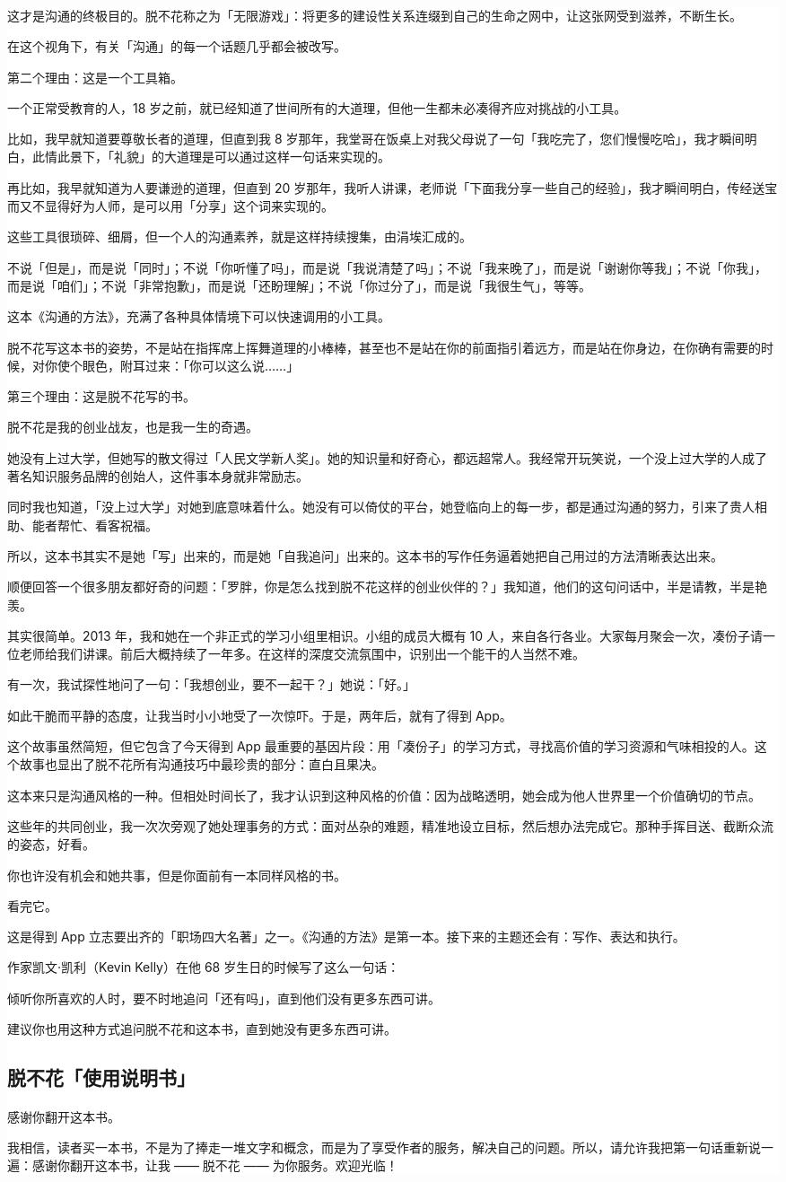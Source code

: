 这才是沟通的终极目的。脱不花称之为「无限游戏」：将更多的建设性关系连缀到自己的生命之网中，让这张网受到滋养，不断生长。

在这个视角下，有关「沟通」的每一个话题几乎都会被改写。

第二个理由：这是一个工具箱。

一个正常受教育的人，18 岁之前，就已经知道了世间所有的大道理，但他一生都未必凑得齐应对挑战的小工具。

比如，我早就知道要尊敬长者的道理，但直到我 8 岁那年，我堂哥在饭桌上对我父母说了一句「我吃完了，您们慢慢吃哈」，我才瞬间明白，此情此景下，「礼貌」的大道理是可以通过这样一句话来实现的。

再比如，我早就知道为人要谦逊的道理，但直到 20 岁那年，我听人讲课，老师说「下面我分享一些自己的经验」，我才瞬间明白，传经送宝而又不显得好为人师，是可以用「分享」这个词来实现的。

这些工具很琐碎、细屑，但一个人的沟通素养，就是这样持续搜集，由涓埃汇成的。

不说「但是」，而是说「同时」；不说「你听懂了吗」，而是说「我说清楚了吗」；不说「我来晚了」，而是说「谢谢你等我」；不说「你我」，而是说「咱们」；不说「非常抱歉」，而是说「还盼理解」；不说「你过分了」，而是说「我很生气」，等等。

这本《沟通的方法》，充满了各种具体情境下可以快速调用的小工具。

脱不花写这本书的姿势，不是站在指挥席上挥舞道理的小棒棒，甚至也不是站在你的前面指引着远方，而是站在你身边，在你确有需要的时候，对你使个眼色，附耳过来：「你可以这么说……」

第三个理由：这是脱不花写的书。

脱不花是我的创业战友，也是我一生的奇遇。

她没有上过大学，但她写的散文得过「人民文学新人奖」。她的知识量和好奇心，都远超常人。我经常开玩笑说，一个没上过大学的人成了著名知识服务品牌的创始人，这件事本身就非常励志。

同时我也知道，「没上过大学」对她到底意味着什么。她没有可以倚仗的平台，她登临向上的每一步，都是通过沟通的努力，引来了贵人相助、能者帮忙、看客祝福。

所以，这本书其实不是她「写」出来的，而是她「自我追问」出来的。这本书的写作任务逼着她把自己用过的方法清晰表达出来。

顺便回答一个很多朋友都好奇的问题：「罗胖，你是怎么找到脱不花这样的创业伙伴的？」我知道，他们的这句问话中，半是请教，半是艳羡。

其实很简单。2013 年，我和她在一个非正式的学习小组里相识。小组的成员大概有 10 人，来自各行各业。大家每月聚会一次，凑份子请一位老师给我们讲课。前后大概持续了一年多。在这样的深度交流氛围中，识别出一个能干的人当然不难。

有一次，我试探性地问了一句：「我想创业，要不一起干？」她说：「好。」

如此干脆而平静的态度，让我当时小小地受了一次惊吓。于是，两年后，就有了得到 App。

这个故事虽然简短，但它包含了今天得到 App 最重要的基因片段：用「凑份子」的学习方式，寻找高价值的学习资源和气味相投的人。这个故事也显出了脱不花所有沟通技巧中最珍贵的部分：直白且果决。

这本来只是沟通风格的一种。但相处时间长了，我才认识到这种风格的价值：因为战略透明，她会成为他人世界里一个价值确切的节点。

这些年的共同创业，我一次次旁观了她处理事务的方式：面对丛杂的难题，精准地设立目标，然后想办法完成它。那种手挥目送、截断众流的姿态，好看。

你也许没有机会和她共事，但是你面前有一本同样风格的书。

看完它。

这是得到 App 立志要出齐的「职场四大名著」之一。《沟通的方法》是第一本。接下来的主题还会有：写作、表达和执行。

作家凯文·凯利（Kevin Kelly）在他 68 岁生日的时候写了这么一句话：

倾听你所喜欢的人时，要不时地追问「还有吗」，直到他们没有更多东西可讲。

建议你也用这种方式追问脱不花和这本书，直到她没有更多东西可讲。

## 脱不花「使用说明书」

感谢你翻开这本书。

我相信，读者买一本书，不是为了捧走一堆文字和概念，而是为了享受作者的服务，解决自己的问题。所以，请允许我把第一句话重新说一遍：感谢你翻开这本书，让我 —— 脱不花 —— 为你服务。欢迎光临！
